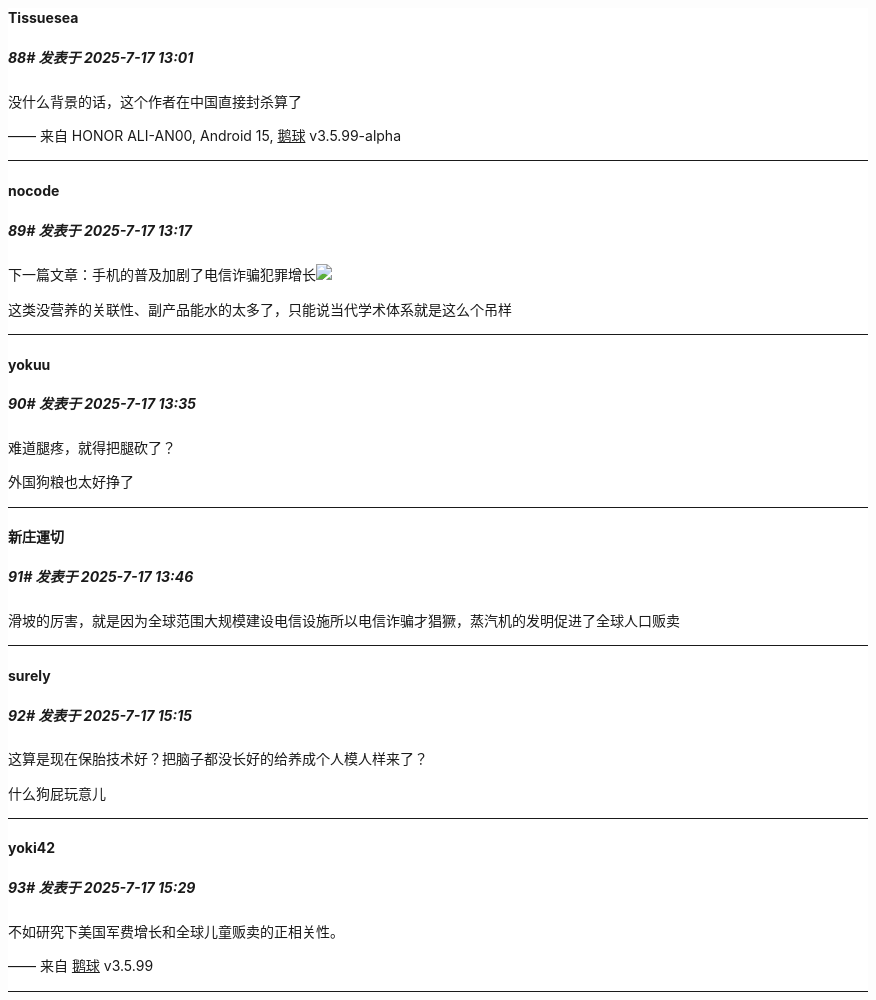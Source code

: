 ####  Tissuesea  
##### 88#       发表于 2025-7-17 13:01

没什么背景的话，这个作者在中国直接封杀算了

—— 来自 HONOR ALI-AN00, Android 15, [鹅球](https://www.pgyer.com/xfPejhuq) v3.5.99-alpha


*****

####  nocode  
##### 89#       发表于 2025-7-17 13:17

下一篇文章：手机的普及加剧了电信诈骗犯罪增长<img src="https://static.stage1st.com/image/smiley/face2017/002.png" referrerpolicy="no-referrer">

这类没营养的关联性、副产品能水的太多了，只能说当代学术体系就是这么个吊样


*****

####  yokuu  
##### 90#       发表于 2025-7-17 13:35

难道腿疼，就得把腿砍了？

外国狗粮也太好挣了


*****

####  新庄運切  
##### 91#       发表于 2025-7-17 13:46

滑坡的厉害，就是因为全球范围大规模建设电信设施所以电信诈骗才猖獗，蒸汽机的发明促进了全球人口贩卖


*****

####  surely  
##### 92#       发表于 2025-7-17 15:15

这算是现在保胎技术好？把脑子都没长好的给养成个人模人样来了？

什么狗屁玩意儿


*****

####  yoki42  
##### 93#       发表于 2025-7-17 15:29

不如研究下美国军费增长和全球儿童贩卖的正相关性。

—— 来自 [鹅球](https://www.pgyer.com/GcUxKd4w) v3.5.99


*****
